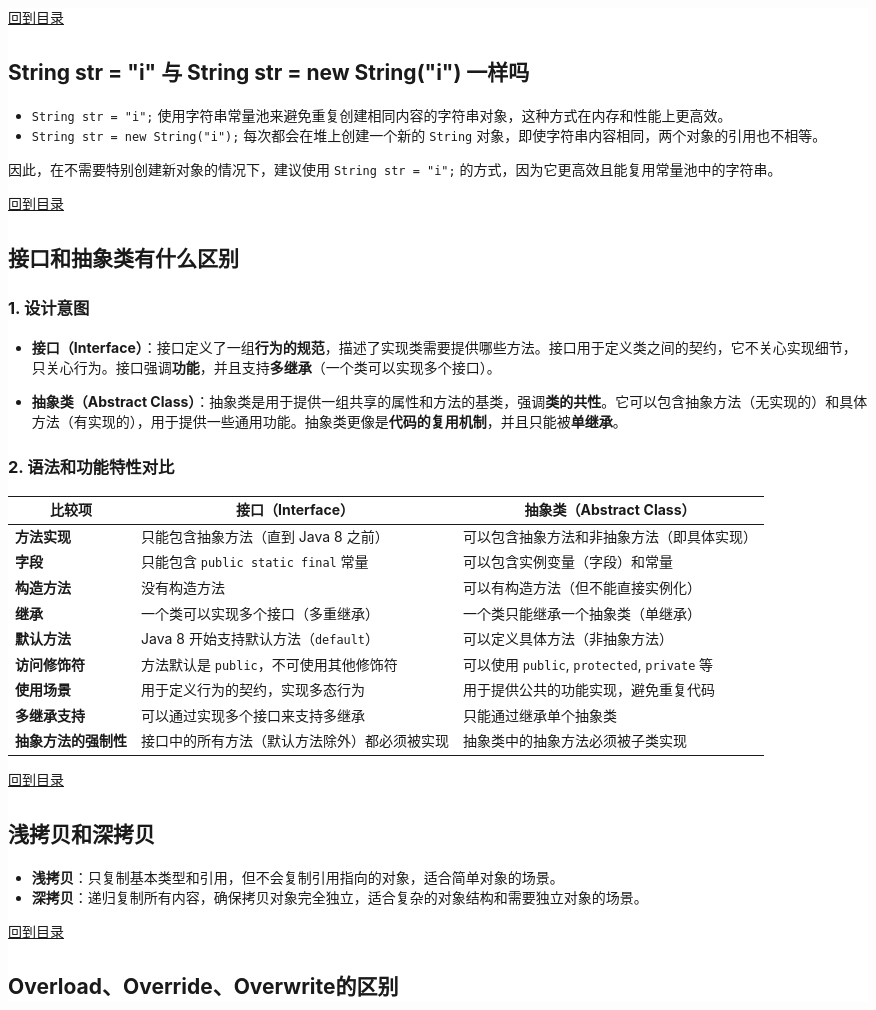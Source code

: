 [回到目录](#目录)

## String str = "i" 与 String str = new String("i") 一样吗

- `String str = "i";` 使用字符串常量池来避免重复创建相同内容的字符串对象，这种方式在内存和性能上更高效。
- `String str = new String("i");` 每次都会在堆上创建一个新的 `String` 对象，即使字符串内容相同，两个对象的引用也不相等。

因此，在不需要特别创建新对象的情况下，建议使用 `String str = "i";` 的方式，因为它更高效且能复用常量池中的字符串。

[回到目录](#目录)

## 接口和抽象类有什么区别

### 1. **设计意图**

- **接口（Interface）**：接口定义了一组**行为的规范**，描述了实现类需要提供哪些方法。接口用于定义类之间的契约，它不关心实现细节，只关心行为。接口强调**功能**，并且支持**多继承**（一个类可以实现多个接口）。

- **抽象类（Abstract Class）**：抽象类是用于提供一组共享的属性和方法的基类，强调**类的共性**。它可以包含抽象方法（无实现的）和具体方法（有实现的），用于提供一些通用功能。抽象类更像是**代码的复用机制**，并且只能被**单继承**。

### 2. **语法和功能特性对比**

| 比较项                   | **接口（Interface）**                        | **抽象类（Abstract Class）**                 |
|--------------------------|----------------------------------------------|----------------------------------------------|
| **方法实现**              | 只能包含抽象方法（直到 Java 8 之前）         | 可以包含抽象方法和非抽象方法（即具体实现）   |
| **字段**                  | 只能包含 `public static final` 常量           | 可以包含实例变量（字段）和常量                |
| **构造方法**              | 没有构造方法                                  | 可以有构造方法（但不能直接实例化）            |
| **继承**                  | 一个类可以实现多个接口（多重继承）            | 一个类只能继承一个抽象类（单继承）            |
| **默认方法**              | Java 8 开始支持默认方法（`default`）           | 可以定义具体方法（非抽象方法）               |
| **访问修饰符**            | 方法默认是 `public`，不可使用其他修饰符         | 可以使用 `public`, `protected`, `private` 等 |
| **使用场景**              | 用于定义行为的契约，实现多态行为               | 用于提供公共的功能实现，避免重复代码           |
| **多继承支持**            | 可以通过实现多个接口来支持多继承               | 只能通过继承单个抽象类                       |
| **抽象方法的强制性**      | 接口中的所有方法（默认方法除外）都必须被实现   | 抽象类中的抽象方法必须被子类实现             |


[回到目录](#目录)

## 浅拷贝和深拷贝

- **浅拷贝**：只复制基本类型和引用，但不会复制引用指向的对象，适合简单对象的场景。
- **深拷贝**：递归复制所有内容，确保拷贝对象完全独立，适合复杂的对象结构和需要独立对象的场景。

[回到目录](#目录)

## Overload、Override、Overwrite的区别
